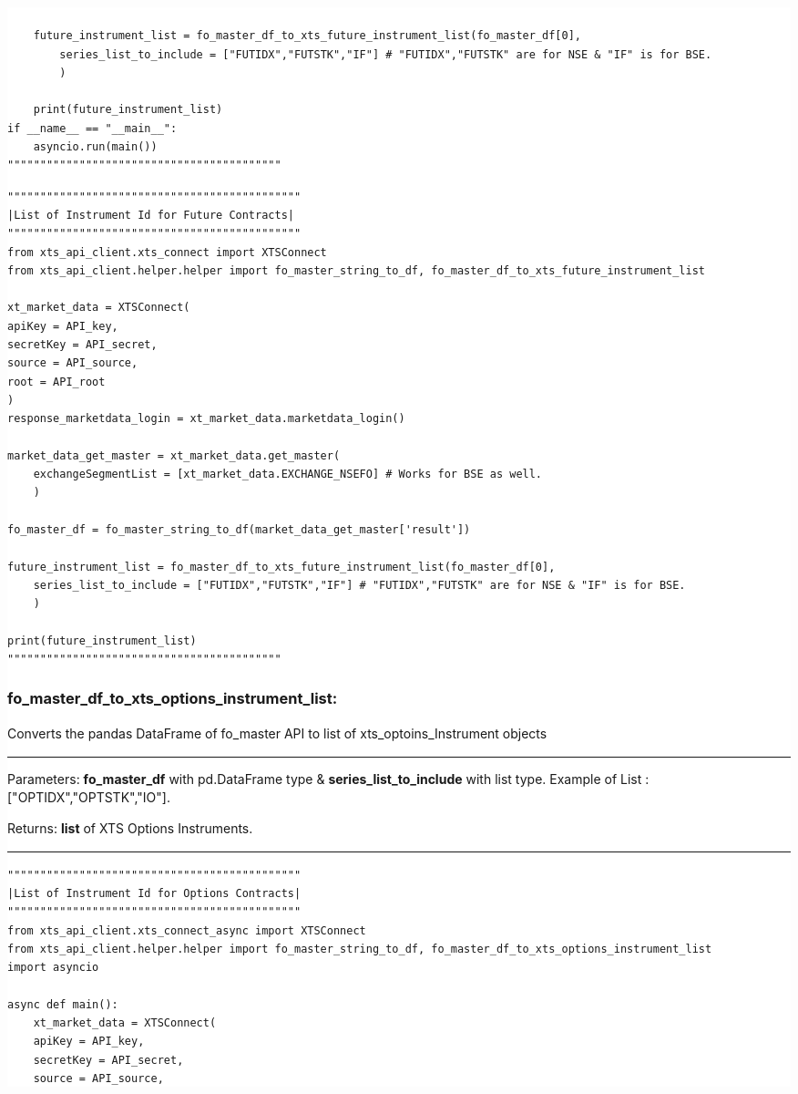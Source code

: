 ```

    future_instrument_list = fo_master_df_to_xts_future_instrument_list(fo_master_df[0],
        series_list_to_include = ["FUTIDX","FUTSTK","IF"] # "FUTIDX","FUTSTK" are for NSE & "IF" is for BSE.
        )

    print(future_instrument_list)
if __name__ == "__main__":
    asyncio.run(main())
""""""""""""""""""""""""""""""""""""""""""
```
```
"""""""""""""""""""""""""""""""""""""""""""""
|List of Instrument Id for Future Contracts|
"""""""""""""""""""""""""""""""""""""""""""""
from xts_api_client.xts_connect import XTSConnect
from xts_api_client.helper.helper import fo_master_string_to_df, fo_master_df_to_xts_future_instrument_list

xt_market_data = XTSConnect(
apiKey = API_key,
secretKey = API_secret,
source = API_source,
root = API_root
)
response_marketdata_login = xt_market_data.marketdata_login()

market_data_get_master = xt_market_data.get_master(
    exchangeSegmentList = [xt_market_data.EXCHANGE_NSEFO] # Works for BSE as well.
    )

fo_master_df = fo_master_string_to_df(market_data_get_master['result'])

future_instrument_list = fo_master_df_to_xts_future_instrument_list(fo_master_df[0],
    series_list_to_include = ["FUTIDX","FUTSTK","IF"] # "FUTIDX","FUTSTK" are for NSE & "IF" is for BSE.
    )

print(future_instrument_list)
""""""""""""""""""""""""""""""""""""""""""
```
### __fo_master_df_to_xts_options_instrument_list__:
Converts the pandas DataFrame of fo_master API to list of xts_optoins_Instrument objects
___ 
Parameters: __fo_master_df__ with pd.DataFrame type & __series_list_to_include__ with list type. Example of List : ["OPTIDX","OPTSTK","IO"].

Returns: __list__ of XTS Options Instruments.
___
```
"""""""""""""""""""""""""""""""""""""""""""""
|List of Instrument Id for Options Contracts|
"""""""""""""""""""""""""""""""""""""""""""""
from xts_api_client.xts_connect_async import XTSConnect
from xts_api_client.helper.helper import fo_master_string_to_df, fo_master_df_to_xts_options_instrument_list
import asyncio

async def main():
    xt_market_data = XTSConnect(
    apiKey = API_key,
    secretKey = API_secret,
    source = API_source,
```